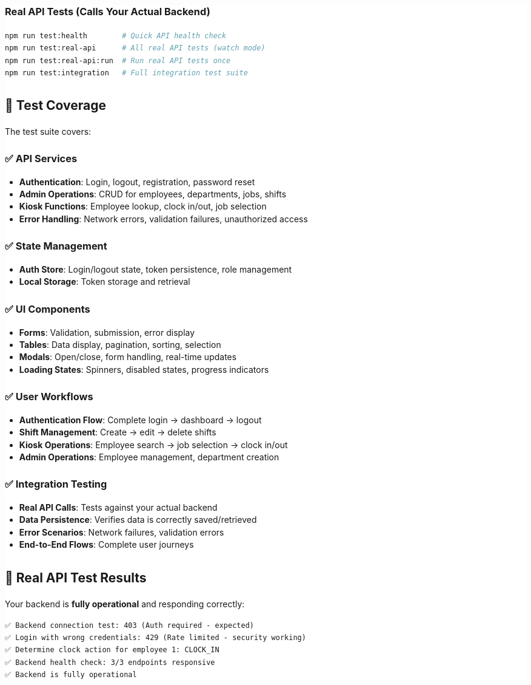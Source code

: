 ### Real API Tests (Calls Your Actual Backend)
```bash
npm run test:health        # Quick API health check
npm run test:real-api      # All real API tests (watch mode)
npm run test:real-api:run  # Run real API tests once
npm run test:integration   # Full integration test suite
```

## 🎯 Test Coverage

The test suite covers:

### ✅ API Services
- **Authentication**: Login, logout, registration, password reset
- **Admin Operations**: CRUD for employees, departments, jobs, shifts
- **Kiosk Functions**: Employee lookup, clock in/out, job selection
- **Error Handling**: Network errors, validation failures, unauthorized access

### ✅ State Management
- **Auth Store**: Login/logout state, token persistence, role management
- **Local Storage**: Token storage and retrieval

### ✅ UI Components
- **Forms**: Validation, submission, error display
- **Tables**: Data display, pagination, sorting, selection
- **Modals**: Open/close, form handling, real-time updates
- **Loading States**: Spinners, disabled states, progress indicators

### ✅ User Workflows
- **Authentication Flow**: Complete login → dashboard → logout
- **Shift Management**: Create → edit → delete shifts
- **Kiosk Operations**: Employee search → job selection → clock in/out
- **Admin Operations**: Employee management, department creation

### ✅ Integration Testing
- **Real API Calls**: Tests against your actual backend
- **Data Persistence**: Verifies data is correctly saved/retrieved
- **Error Scenarios**: Network failures, validation errors
- **End-to-End Flows**: Complete user journeys

## 🔧 Real API Test Results

Your backend is **fully operational** and responding correctly:

```
✅ Backend connection test: 403 (Auth required - expected)
✅ Login with wrong credentials: 429 (Rate limited - security working)
✅ Determine clock action for employee 1: CLOCK_IN
✅ Backend health check: 3/3 endpoints responsive
✅ Backend is fully operational
```
